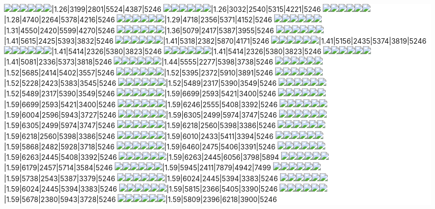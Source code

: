 ![](/item/3095.png)![](/item/3124.png)![](/item/3091.png)![](/item/3033.png)![](/item/3153.png)![](/item/3006.png)|1.26|3199|2801|5524|4387|5246
![](/item/6672.png)![](/item/3124.png)![](/item/3095.png)![](/item/3006.png)![](/item/3033.png)![](/item/3046.png)|1.26|3032|2540|5315|4221|5246
![](/item/3095.png)![](/item/3142.png)![](/item/3091.png)![](/item/3033.png)![](/item/3085.png)![](/item/3046.png)|1.28|4740|2264|5378|4216|5246
![](/item/3095.png)![](/item/3142.png)![](/item/3091.png)![](/item/3033.png)![](/item/6672.png)![](/item/3006.png)|1.29|4718|2356|5371|4152|5246
![](/item/3095.png)![](/item/3142.png)![](/item/3091.png)![](/item/3033.png)![](/item/3153.png)![](/item/3006.png)|1.31|4550|2420|5599|4270|5246
![](/item/3095.png)![](/item/3142.png)![](/item/3091.png)![](/item/3033.png)![](/item/3094.png)![](/item/3046.png)|1.36|5079|2417|5387|3955|5246
![](/item/3095.png)![](/item/3142.png)![](/item/3033.png)![](/item/6676.png)![](/item/3091.png)![](/item/3006.png)|1.41|5615|2425|5393|3832|5246
![](/item/3095.png)![](/item/3142.png)![](/item/3091.png)![](/item/3033.png)![](/item/3072.png)![](/item/3006.png)|1.41|5318|2382|5870|4171|5246
![](/item/3095.png)![](/item/3142.png)![](/item/3033.png)![](/item/6695.png)![](/item/3091.png)![](/item/3006.png)|1.41|5156|2435|5374|3819|5246
![](/item/3095.png)![](/item/3142.png)![](/item/3091.png)![](/item/3033.png)![](/item/6693.png)![](/item/3006.png)|1.41|5414|2326|5380|3823|5246
![](/item/3095.png)![](/item/3142.png)![](/item/3091.png)![](/item/3033.png)![](/item/6696.png)![](/item/3006.png)|1.41|5414|2326|5380|3823|5246
![](/item/3095.png)![](/item/3142.png)![](/item/3091.png)![](/item/3033.png)![](/item/3004.png)![](/item/3006.png)|1.41|5081|2336|5373|3818|5246
![](/item/3095.png)![](/item/3142.png)![](/item/3033.png)![](/item/6676.png)![](/item/3006.png)![](/item/3046.png)|1.44|5555|2277|5398|3738|5246
![](/item/3095.png)![](/item/3142.png)![](/item/3033.png)![](/item/6676.png)![](/item/3006.png)![](/item/3094.png)|1.52|5685|2414|5402|3557|5246
![](/item/3095.png)![](/item/3142.png)![](/item/3006.png)![](/item/3033.png)![](/item/3072.png)![](/item/3094.png)|1.52|5395|2372|5910|3891|5246
![](/item/3095.png)![](/item/3142.png)![](/item/3033.png)![](/item/6695.png)![](/item/3006.png)![](/item/3094.png)|1.52|5228|2423|5383|3545|5246
![](/item/3095.png)![](/item/3142.png)![](/item/3006.png)![](/item/3033.png)![](/item/6693.png)![](/item/3094.png)|1.52|5489|2317|5390|3549|5246
![](/item/3095.png)![](/item/3142.png)![](/item/3006.png)![](/item/3033.png)![](/item/6696.png)![](/item/3094.png)|1.52|5489|2317|5390|3549|5246
![](/item/3095.png)![](/item/3142.png)![](/item/3033.png)![](/item/6676.png)![](/item/6693.png)![](/item/3006.png)|1.59|6699|2593|5421|3400|5246
![](/item/3095.png)![](/item/3142.png)![](/item/3033.png)![](/item/6676.png)![](/item/6696.png)![](/item/3006.png)|1.59|6699|2593|5421|3400|5246
![](/item/3095.png)![](/item/3142.png)![](/item/3033.png)![](/item/6676.png)![](/item/3004.png)![](/item/3006.png)|1.59|6246|2555|5408|3392|5246
![](/item/3095.png)![](/item/3142.png)![](/item/3033.png)![](/item/6695.png)![](/item/3072.png)![](/item/3006.png)|1.59|6004|2596|5943|3727|5246
![](/item/3095.png)![](/item/3142.png)![](/item/3006.png)![](/item/3033.png)![](/item/3072.png)![](/item/6693.png)|1.59|6305|2499|5974|3747|5246
![](/item/3095.png)![](/item/3142.png)![](/item/3006.png)![](/item/3033.png)![](/item/3072.png)![](/item/6696.png)|1.59|6305|2499|5974|3747|5246
![](/item/3095.png)![](/item/3142.png)![](/item/3033.png)![](/item/6695.png)![](/item/3006.png)![](/item/6693.png)|1.59|6218|2560|5398|3386|5246
![](/item/3095.png)![](/item/3142.png)![](/item/3033.png)![](/item/6695.png)![](/item/3006.png)![](/item/6696.png)|1.59|6218|2560|5398|3386|5246
![](/item/3095.png)![](/item/3142.png)![](/item/3033.png)![](/item/6676.png)![](/item/3508.png)![](/item/3006.png)|1.59|6010|2433|5411|3394|5246
![](/item/3095.png)![](/item/3142.png)![](/item/3006.png)![](/item/3033.png)![](/item/3072.png)![](/item/3004.png)|1.59|5868|2482|5928|3718|5246
![](/item/3095.png)![](/item/3142.png)![](/item/3006.png)![](/item/3033.png)![](/item/6693.png)![](/item/6696.png)|1.59|6460|2475|5406|3391|5246
![](/item/3095.png)![](/item/3142.png)![](/item/3033.png)![](/item/6676.png)![](/item/3179.png)![](/item/3006.png)|1.59|6263|2445|5408|3392|5246
![](/item/3095.png)![](/item/3142.png)![](/item/3033.png)![](/item/6676.png)![](/item/3814.png)![](/item/3006.png)|1.59|6263|2445|6056|3798|5894
![](/item/3095.png)![](/item/3142.png)![](/item/3033.png)![](/item/6676.png)![](/item/3074.png)![](/item/3006.png)|1.59|6179|2457|5714|3584|5246
![](/item/3095.png)![](/item/3142.png)![](/item/3033.png)![](/item/6676.png)![](/item/6673.png)![](/item/3006.png)|1.59|5945|2411|7879|4942|7499
![](/item/3095.png)![](/item/3142.png)![](/item/3033.png)![](/item/6695.png)![](/item/3006.png)![](/item/3004.png)|1.59|5738|2543|5387|3379|5246
![](/item/3095.png)![](/item/3142.png)![](/item/3006.png)![](/item/3033.png)![](/item/3004.png)![](/item/6693.png)|1.59|6024|2445|5394|3383|5246
![](/item/3095.png)![](/item/3142.png)![](/item/3006.png)![](/item/3033.png)![](/item/3004.png)![](/item/6696.png)|1.59|6024|2445|5394|3383|5246
![](/item/3095.png)![](/item/3142.png)![](/item/3033.png)![](/item/6676.png)![](/item/3006.png)![](/item/3139.png)|1.59|5815|2366|5405|3390|5246
![](/item/3095.png)![](/item/3142.png)![](/item/3006.png)![](/item/3033.png)![](/item/3072.png)![](/item/3508.png)|1.59|5678|2380|5943|3728|5246
![](/item/3095.png)![](/item/3142.png)![](/item/3006.png)![](/item/3033.png)![](/item/3072.png)![](/item/3074.png)|1.59|5809|2396|6218|3900|5246